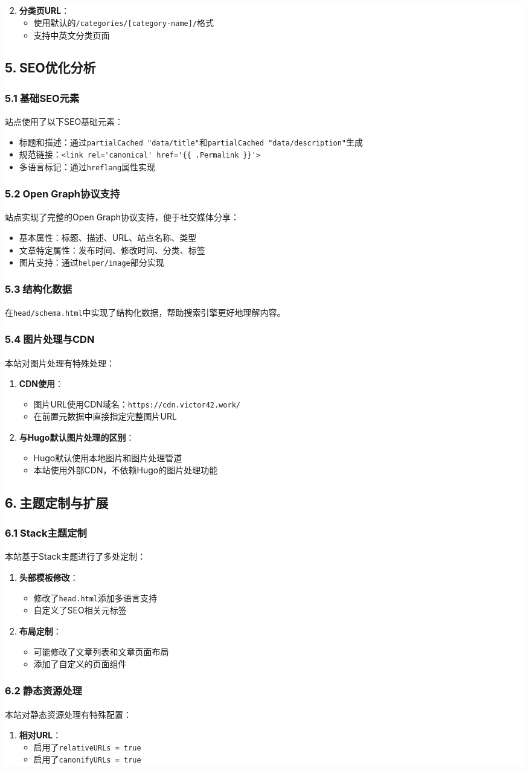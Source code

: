 2. **分类页URL**：
   - 使用默认的`/categories/[category-name]/`格式
   - 支持中英文分类页面

## 5. SEO优化分析

### 5.1 基础SEO元素
站点使用了以下SEO基础元素：

- 标题和描述：通过`partialCached "data/title"`和`partialCached "data/description"`生成
- 规范链接：`<link rel='canonical' href='{{ .Permalink }}'>`
- 多语言标记：通过`hreflang`属性实现

### 5.2 Open Graph协议支持
站点实现了完整的Open Graph协议支持，便于社交媒体分享：

- 基本属性：标题、描述、URL、站点名称、类型
- 文章特定属性：发布时间、修改时间、分类、标签
- 图片支持：通过`helper/image`部分实现

### 5.3 结构化数据
在`head/schema.html`中实现了结构化数据，帮助搜索引擎更好地理解内容。

### 5.4 图片处理与CDN
本站对图片处理有特殊处理：

1. **CDN使用**：
   - 图片URL使用CDN域名：`https://cdn.victor42.work/`
   - 在前置元数据中直接指定完整图片URL

2. **与Hugo默认图片处理的区别**：
   - Hugo默认使用本地图片和图片处理管道
   - 本站使用外部CDN，不依赖Hugo的图片处理功能

## 6. 主题定制与扩展

### 6.1 Stack主题定制
本站基于Stack主题进行了多处定制：

1. **头部模板修改**：
   - 修改了`head.html`添加多语言支持
   - 自定义了SEO相关元标签

2. **布局定制**：
   - 可能修改了文章列表和文章页面布局
   - 添加了自定义的页面组件

### 6.2 静态资源处理
本站对静态资源处理有特殊配置：

1. **相对URL**：
   - 启用了`relativeURLs = true`
   - 启用了`canonifyURLs = true`
